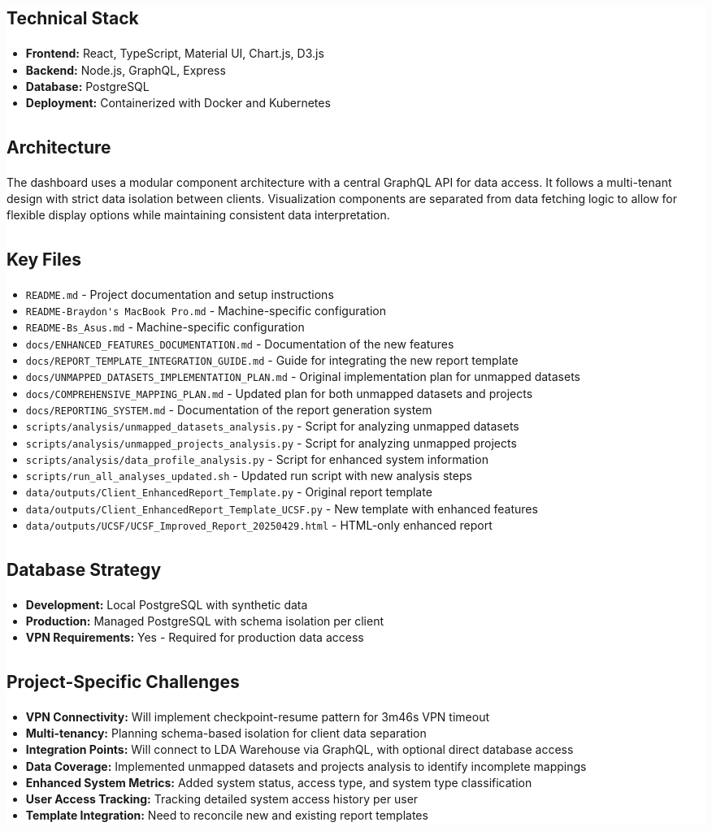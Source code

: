 ## Technical Stack

- **Frontend:** React, TypeScript, Material UI, Chart.js, D3.js
- **Backend:** Node.js, GraphQL, Express
- **Database:** PostgreSQL
- **Deployment:** Containerized with Docker and Kubernetes

## Architecture

The dashboard uses a modular component architecture with a central GraphQL API for data access. It follows a multi-tenant design with strict data isolation between clients. Visualization components are separated from data fetching logic to allow for flexible display options while maintaining consistent data interpretation.

## Key Files

- `README.md` - Project documentation and setup instructions
- `README-Braydon's MacBook Pro.md` - Machine-specific configuration
- `README-Bs_Asus.md` - Machine-specific configuration
- `docs/ENHANCED_FEATURES_DOCUMENTATION.md` - Documentation of the new features
- `docs/REPORT_TEMPLATE_INTEGRATION_GUIDE.md` - Guide for integrating the new report template
- `docs/UNMAPPED_DATASETS_IMPLEMENTATION_PLAN.md` - Original implementation plan for unmapped datasets
- `docs/COMPREHENSIVE_MAPPING_PLAN.md` - Updated plan for both unmapped datasets and projects
- `docs/REPORTING_SYSTEM.md` - Documentation of the report generation system
- `scripts/analysis/unmapped_datasets_analysis.py` - Script for analyzing unmapped datasets
- `scripts/analysis/unmapped_projects_analysis.py` - Script for analyzing unmapped projects
- `scripts/analysis/data_profile_analysis.py` - Script for enhanced system information
- `scripts/run_all_analyses_updated.sh` - Updated run script with new analysis steps
- `data/outputs/Client_EnhancedReport_Template.py` - Original report template
- `data/outputs/Client_EnhancedReport_Template_UCSF.py` - New template with enhanced features
- `data/outputs/UCSF/UCSF_Improved_Report_20250429.html` - HTML-only enhanced report

## Database Strategy

- **Development:** Local PostgreSQL with synthetic data
- **Production:** Managed PostgreSQL with schema isolation per client
- **VPN Requirements:** Yes - Required for production data access

## Project-Specific Challenges

- **VPN Connectivity:** Will implement checkpoint-resume pattern for 3m46s VPN timeout
- **Multi-tenancy:** Planning schema-based isolation for client data separation
- **Integration Points:** Will connect to LDA Warehouse via GraphQL, with optional direct database access
- **Data Coverage:** Implemented unmapped datasets and projects analysis to identify incomplete mappings
- **Enhanced System Metrics:** Added system status, access type, and system type classification
- **User Access Tracking:** Tracking detailed system access history per user
- **Template Integration:** Need to reconcile new and existing report templates
